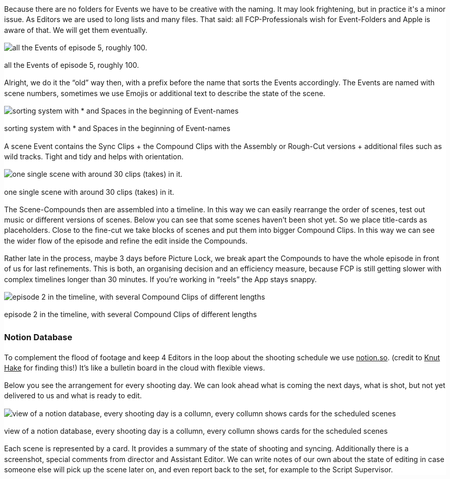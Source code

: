 Because there are no folders for Events we have to be creative with the naming. It may look frightening, but in practice it's a minor issue. As Editors we are used to long lists and many files. That said: all FCP-Professionals wish for Event-Folders and Apple is aware of that. 
We will get them eventually.

![all the Events of episode 5, roughly 100.](Editing%20%E2%80%9CDer%20Schatten%E2%80%9D%20(The%20Shadow)%20on%20Final%20Cut%20P%20919d883f68fb449bac1879acee92a30b/Event_structure.001.jpeg)

all the Events of episode 5, roughly 100.

Alright, we do it the “old” way then, with a prefix before the name that sorts the Events accordingly. The Events are named with scene numbers, sometimes we use Emojis or additional text to describe the state of the scene.

![sorting system with * and Spaces in the beginning of Event-names](Editing%20%E2%80%9CDer%20Schatten%E2%80%9D%20(The%20Shadow)%20on%20Final%20Cut%20P%20919d883f68fb449bac1879acee92a30b/Event_structure.002.jpeg)

sorting system with * and Spaces in the beginning of Event-names

A scene Event contains the Sync Clips + the Compound Clips with the Assembly or Rough-Cut versions + additional files such as wild tracks. Tight and tidy and helps with orientation.

![one single scene with around 30 clips (takes) in it.](Editing%20%E2%80%9CDer%20Schatten%E2%80%9D%20(The%20Shadow)%20on%20Final%20Cut%20P%20919d883f68fb449bac1879acee92a30b/Screenshot_2022-09-09_at_13.51.16.jpg)

one single scene with around 30 clips (takes) in it.

The Scene-Compounds then are assembled into a timeline. In this way we can easily rearrange the order of scenes, test out music or different versions of scenes. Below you can see that some scenes haven’t been shot yet. So we place title-cards as placeholders. Close to the fine-cut we take blocks of scenes and put them into bigger Compound Clips. In this way we can see the wider flow of the episode and refine the edit inside the Compounds. 

Rather late in the process, maybe 3 days before Picture Lock, we break apart the Compounds to have the whole episode in front of us for last refinements. This is both, an organising decision and an efficiency measure, because FCP is still getting slower with complex timelines longer than 30 minutes. If you’re working in “reels” the App stays snappy.

![episode 2 in the timeline, with several Compound Clips of different lengths](Editing%20%E2%80%9CDer%20Schatten%E2%80%9D%20(The%20Shadow)%20on%20Final%20Cut%20P%20919d883f68fb449bac1879acee92a30b/Screenshot_2022-09-09_at_13.47.26.png)

episode 2 in the timeline, with several Compound Clips of different lengths

### Notion Database

To complement the flood of footage and keep 4 Editors in the loop about the shooting schedule we use [notion.so](http://notion.so). (credit to [Knut Hake](https://twitter.com/knurrrrrrt?s=20) for finding this!) It’s like a bulletin board in the cloud with flexible views.

Below you see the arrangement for every shooting day. We can look ahead what is coming the next days, what is shot, but not yet delivered to us and what is ready to edit.

![view of a notion database, every shooting day is a collumn, every collumn shows cards for the scheduled scenes](Editing%20%E2%80%9CDer%20Schatten%E2%80%9D%20(The%20Shadow)%20on%20Final%20Cut%20P%20919d883f68fb449bac1879acee92a30b/Notion_Overview.jpg)

view of a notion database, every shooting day is a collumn, every collumn shows cards for the scheduled scenes

Each scene is represented by a card. It provides a summary of the state of shooting and syncing. Additionally there is a screenshot, special comments from director and Assistant Editor. We can write notes of our own about the state of editing in case someone else will pick up the scene later on, and even report back to the set, for example to the Script Supervisor.
